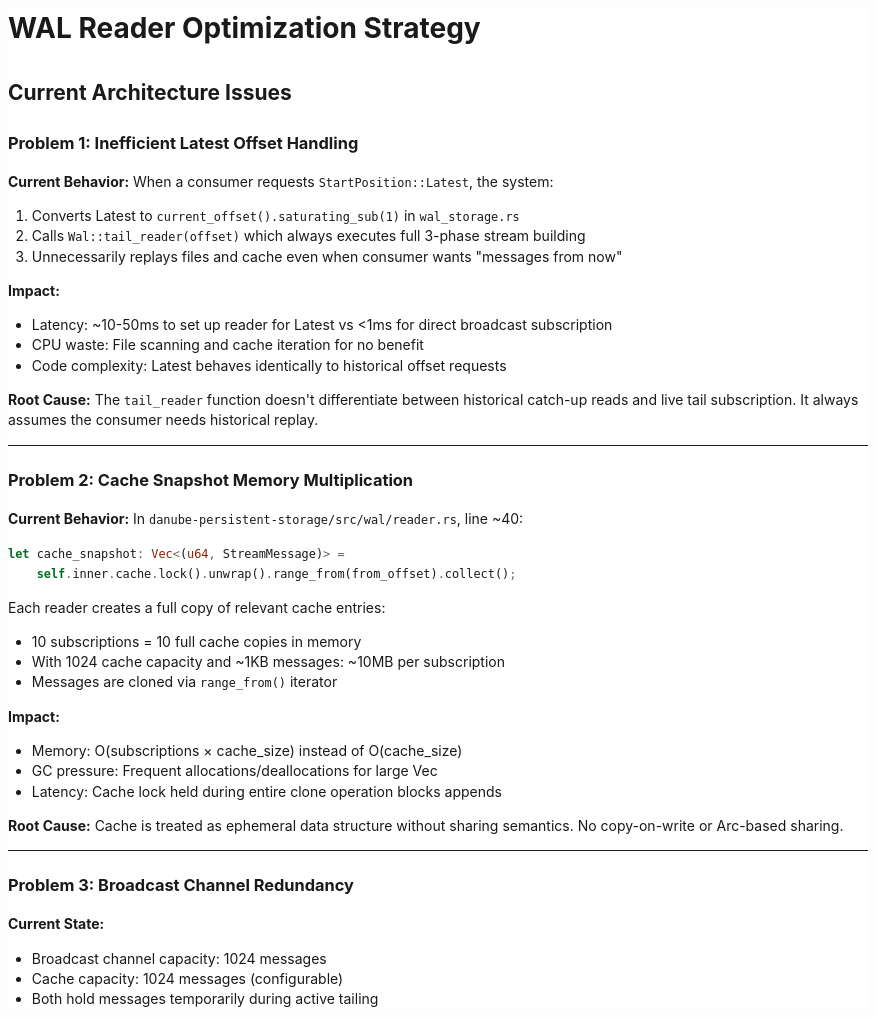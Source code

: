 # WAL Reader Optimization Strategy

## Current Architecture Issues

### Problem 1: Inefficient Latest Offset Handling

**Current Behavior:**
When a consumer requests `StartPosition::Latest`, the system:
1. Converts Latest to `current_offset().saturating_sub(1)` in `wal_storage.rs`
2. Calls `Wal::tail_reader(offset)` which always executes full 3-phase stream building
3. Unnecessarily replays files and cache even when consumer wants "messages from now"

**Impact:**
- Latency: ~10-50ms to set up reader for Latest vs <1ms for direct broadcast subscription
- CPU waste: File scanning and cache iteration for no benefit
- Code complexity: Latest behaves identically to historical offset requests

**Root Cause:**
The `tail_reader` function doesn't differentiate between historical catch-up reads and live tail subscription. It always assumes the consumer needs historical replay.

---

### Problem 2: Cache Snapshot Memory Multiplication

**Current Behavior:**
In `danube-persistent-storage/src/wal/reader.rs`, line ~40:
```rust
let cache_snapshot: Vec<(u64, StreamMessage)> = 
    self.inner.cache.lock().unwrap().range_from(from_offset).collect();
```

Each reader creates a full copy of relevant cache entries:
- 10 subscriptions = 10 full cache copies in memory
- With 1024 cache capacity and ~1KB messages: ~10MB per subscription
- Messages are cloned via `range_from()` iterator

**Impact:**
- Memory: O(subscriptions × cache_size) instead of O(cache_size)
- GC pressure: Frequent allocations/deallocations for large Vec
- Latency: Cache lock held during entire clone operation blocks appends

**Root Cause:**
Cache is treated as ephemeral data structure without sharing semantics. No copy-on-write or Arc-based sharing.

---

### Problem 3: Broadcast Channel Redundancy

**Current State:**
- Broadcast channel capacity: 1024 messages
- Cache capacity: 1024 messages (configurable)
- Both hold messages temporarily during active tailing
